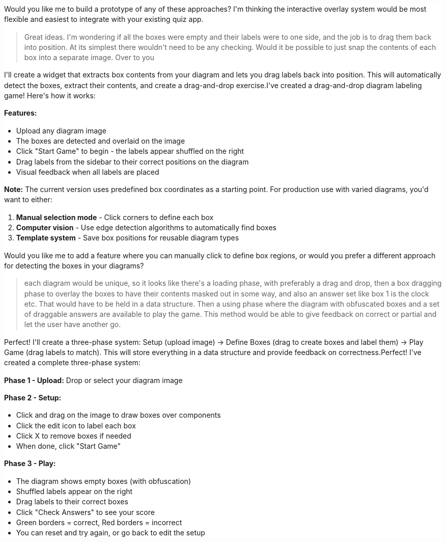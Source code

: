 Would you like me to build a prototype of any of these approaches? I'm thinking the interactive overlay system would be most flexible and easiest to integrate with your existing quiz app.

> Great ideas. I'm wondering if all the boxes were empty and their labels were to one side, and the job is to drag them back into position. At its simplest there wouldn't need to be any checking. Would it be possible to just snap the contents of each box into a separate image. Over to you

I'll create a widget that extracts box contents from your diagram and lets you drag labels back into position. This will automatically detect the boxes, extract their contents, and create a drag-and-drop exercise.I've created a drag-and-drop diagram labeling game! Here's how it works:

**Features:**

- Upload any diagram image
- The boxes are detected and overlaid on the image
- Click "Start Game" to begin - the labels appear shuffled on the right
- Drag labels from the sidebar to their correct positions on the diagram
- Visual feedback when all labels are placed

**Note:** The current version uses predefined box coordinates as a starting point. For production use with varied diagrams, you'd want to either:

1. **Manual selection mode** - Click corners to define each box
2. **Computer vision** - Use edge detection algorithms to automatically find boxes
3. **Template system** - Save box positions for reusable diagram types

Would you like me to add a feature where you can manually click to define box regions, or would you prefer a different approach for detecting the boxes in your diagrams?

> each diagram would be unique, so it looks like there's a loading phase, with preferably a drag and drop, then a box dragging phase to overlay the boxes to have their contents masked out in some way, and also an answer set like box 1 is the clock etc. That would have to be held in a data structure. Then a using phase where the diagram with obfuscated boxes and a set of draggable answers are available to play the game. This method would be able to give feedback on correct or partial and let the user have another go.

Perfect! I'll create a three-phase system: Setup (upload image) → Define Boxes (drag to create boxes and label them) → Play Game (drag labels to match). This will store everything in a data structure and provide feedback on correctness.Perfect! I've created a complete three-phase system:

**Phase 1 - Upload:** Drop or select your diagram image

**Phase 2 - Setup:**

- Click and drag on the image to draw boxes over components
- Click the edit icon to label each box
- Click X to remove boxes if needed
- When done, click "Start Game"

**Phase 3 - Play:**

- The diagram shows empty boxes (with obfuscation)
- Shuffled labels appear on the right
- Drag labels to their correct boxes
- Click "Check Answers" to see your score
- Green borders = correct, Red borders = incorrect
- You can reset and try again, or go back to edit the setup
